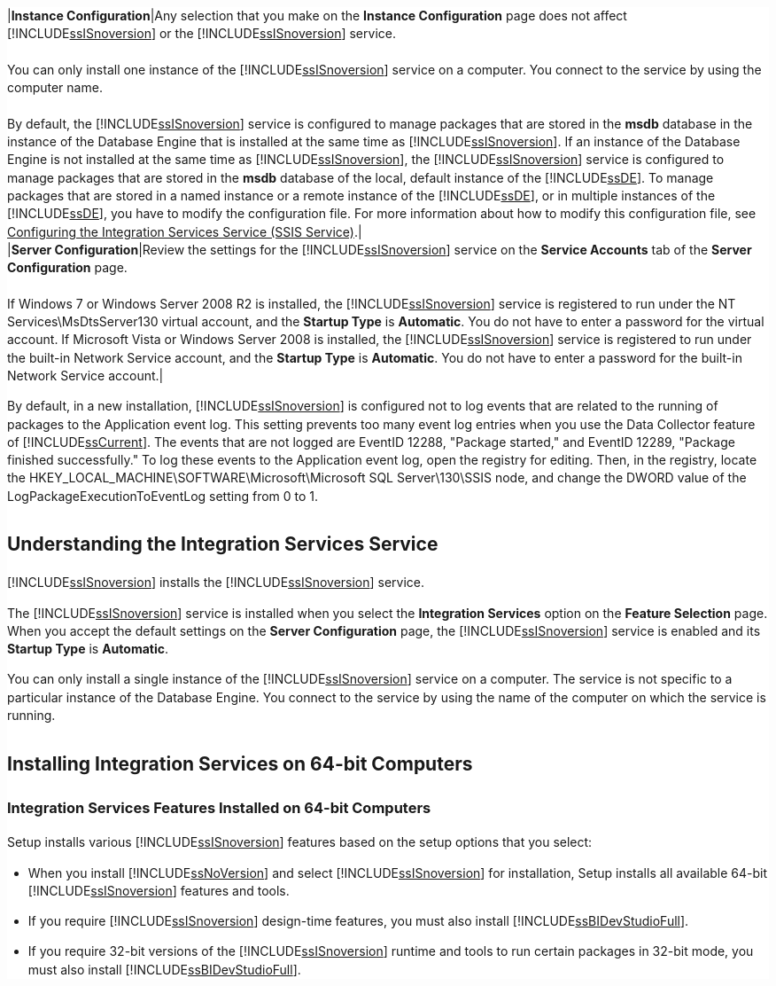 |**Instance Configuration**|Any selection that you make on the **Instance Configuration** page does not affect [!INCLUDE[ssISnoversion](../../Topics/TopicNameContainA/includes/ssISnoversion_md.md)] or the [!INCLUDE[ssISnoversion](../../Topics/TopicNameContainA/includes/ssISnoversion_md.md)] service.<br /><br /> You can only install one instance of the [!INCLUDE[ssISnoversion](../../Topics/TopicNameContainA/includes/ssISnoversion_md.md)] service on a computer. You connect to the service by using the computer name.<br /><br /> By default, the [!INCLUDE[ssISnoversion](../../Topics/TopicNameContainA/includes/ssISnoversion_md.md)] service is configured to manage packages that are stored in the **msdb** database in the instance of the Database Engine that is installed at the same time as [!INCLUDE[ssISnoversion](../../Topics/TopicNameContainA/includes/ssISnoversion_md.md)]. If an instance of the Database Engine is not installed at the same time as [!INCLUDE[ssISnoversion](../../Topics/TopicNameContainA/includes/ssISnoversion_md.md)], the [!INCLUDE[ssISnoversion](../../Topics/TopicNameContainA/includes/ssISnoversion_md.md)] service is configured to manage packages that are stored in the **msdb** database of the local, default instance of the [!INCLUDE[ssDE](../../Topics/TopicNameContainA/includes/ssDE_md.md)]. To manage packages that are stored in a named instance or a remote instance of the [!INCLUDE[ssDE](../../Topics/TopicNameContainA/includes/ssDE_md.md)], or in multiple instances of the [!INCLUDE[ssDE](../../Topics/TopicNameContainA/includes/ssDE_md.md)], you have to modify the configuration file. For more information about how to modify this configuration file, see [Configuring the Integration Services Service &#40;SSIS Service&#41;](../../Topics/TopicNameNotContainA/Configuring-the-Integration-Services-Service--SSIS-Service-.md).|    
|**Server Configuration**|Review the settings for the [!INCLUDE[ssISnoversion](../../Topics/TopicNameContainA/includes/ssISnoversion_md.md)] service on the **Service Accounts** tab of the **Server Configuration** page.<br /><br /> If Windows 7 or Windows Server 2008 R2 is installed, the [!INCLUDE[ssISnoversion](../../Topics/TopicNameContainA/includes/ssISnoversion_md.md)] service is registered to run under the NT Services\MsDtsServer130 virtual account, and the **Startup Type** is **Automatic**.  You do not have to enter a password for the virtual account. If Microsoft Vista or Windows Server 2008 is installed, the [!INCLUDE[ssISnoversion](../../Topics/TopicNameContainA/includes/ssISnoversion_md.md)] service is registered to run under the built-in Network Service account, and the **Startup Type** is **Automatic**. You do not have to enter a password for the built-in Network Service account.|    
    
 By default, in a new installation, [!INCLUDE[ssISnoversion](../../Topics/TopicNameContainA/includes/ssISnoversion_md.md)] is configured not to log events that are related to the running of packages to the Application event log. This setting prevents too many event log entries when you use the Data Collector feature of [!INCLUDE[ssCurrent](../../Topics/TopicNameContainA/includes/ssCurrent_md.md)]. The events that are not logged are EventID 12288, "Package started," and EventID 12289, "Package finished successfully." To log these events to the Application event log, open the registry for editing. Then, in the registry, locate the HKEY_LOCAL_MACHINE\SOFTWARE\Microsoft\Microsoft SQL Server\130\SSIS node, and change the DWORD value of the LogPackageExecutionToEventLog setting from 0 to 1.    
    
## Understanding the Integration Services Service    
 [!INCLUDE[ssISnoversion](../../Topics/TopicNameContainA/includes/ssISnoversion_md.md)] installs the [!INCLUDE[ssISnoversion](../../Topics/TopicNameContainA/includes/ssISnoversion_md.md)] service.    
    
 The [!INCLUDE[ssISnoversion](../../Topics/TopicNameContainA/includes/ssISnoversion_md.md)] service is installed when you select the **Integration Services** option on the **Feature Selection** page. When you accept the default settings on the **Server Configuration** page, the [!INCLUDE[ssISnoversion](../../Topics/TopicNameContainA/includes/ssISnoversion_md.md)] service is enabled and its **Startup Type** is **Automatic**.    
    
 You can only install a single instance of the [!INCLUDE[ssISnoversion](../../Topics/TopicNameContainA/includes/ssISnoversion_md.md)] service on a computer. The service is not specific to a particular instance of the Database Engine. You connect to the service by using the name of the computer on which the service is running.    
    
## Installing Integration Services on 64-bit Computers    
    
### Integration Services Features Installed on 64-bit Computers    
 Setup installs various [!INCLUDE[ssISnoversion](../../Topics/TopicNameContainA/includes/ssISnoversion_md.md)] features based on the setup options that you select:    
    
-   When you install [!INCLUDE[ssNoVersion](../../Topics/TopicNameContainA/includes/ssNoVersion_md.md)] and select [!INCLUDE[ssISnoversion](../../Topics/TopicNameContainA/includes/ssISnoversion_md.md)] for installation, Setup installs all available 64-bit [!INCLUDE[ssISnoversion](../../Topics/TopicNameContainA/includes/ssISnoversion_md.md)] features and tools.    
    
-   If you require [!INCLUDE[ssISnoversion](../../Topics/TopicNameContainA/includes/ssISnoversion_md.md)] design-time features, you must also install [!INCLUDE[ssBIDevStudioFull](../../Topics/TopicNameContainA/includes/ssBIDevStudioFull_md.md)].    
    
-   If you require 32-bit versions of the [!INCLUDE[ssISnoversion](../../Topics/TopicNameContainA/includes/ssISnoversion_md.md)] runtime and tools to run certain packages in 32-bit mode, you must also install [!INCLUDE[ssBIDevStudioFull](../../Topics/TopicNameContainA/includes/ssBIDevStudioFull_md.md)].    
    